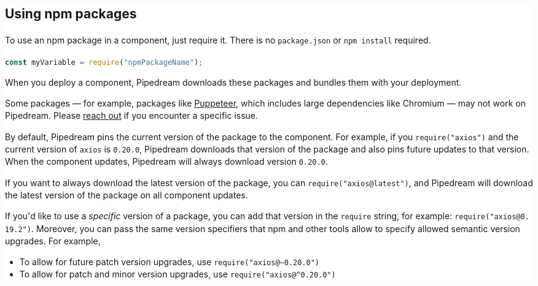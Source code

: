 ## Using npm packages

To use an npm package in a component, just require it. There is no `package.json` or `npm install` required.

```javascript
const myVariable = require("npmPackageName");
```

When you deploy a component, Pipedream downloads these packages and bundles them with your deployment.

Some packages — for example, packages like [Puppeteer](https://pptr.dev/), which includes large dependencies like Chromium — may not work on Pipedream. Please [reach out](https://docs.pipedream.com/support/) if you encounter a specific issue.

By default, Pipedream pins the current version of the package to the component. For example, if you `require("axios")` and the current version of `axios` is `0.20.0`, Pipedream downloads that version of the package and also pins future updates to that version. When the component updates, Pipedream will always download version `0.20.0`. 

If you want to always download the latest version of the package, you can `require("axios@latest")`, and Pipedream will download the latest version of the package on all component updates.

If you'd like to use a _specific_ version of a package, you can add that version in the `require` string, for example: `require("axios@0.19.2")`. Moreover, you can pass the same version specifiers that npm and other tools allow to specify allowed semantic version upgrades. For example, 

- To allow for future patch version upgrades, use `require("axios@~0.20.0")`
- To allow for patch and minor version upgrades, use `require("axios@^0.20.0")`
